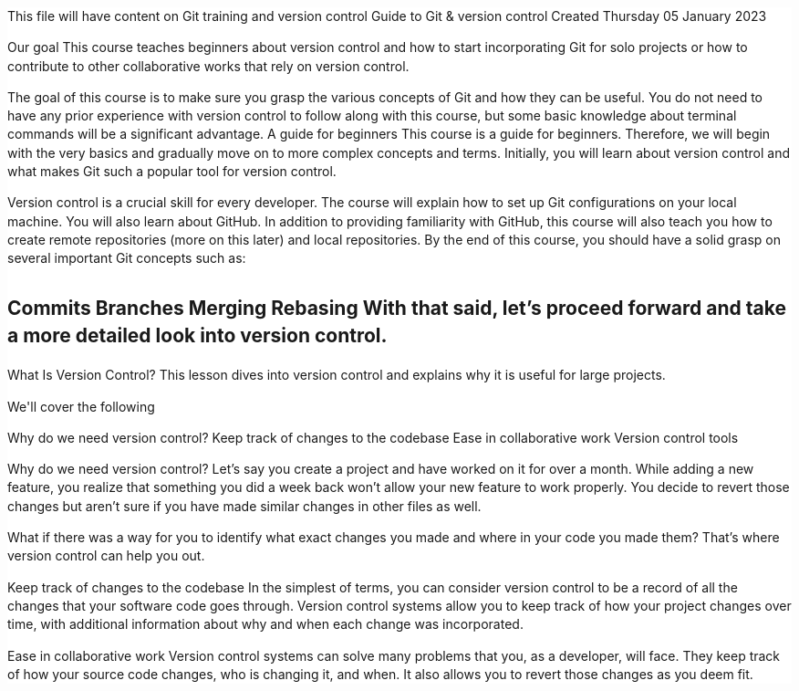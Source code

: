 This file will have content on Git training and version control
Guide to Git & version control
Created Thursday 05 January 2023

Our goal
This course teaches beginners about version control and how to start incorporating Git for solo projects or how to contribute to other collaborative works that rely on version control.

The goal of this course is to make sure you grasp the various concepts of Git and how they can be useful. You do not need to have any prior experience with version control to follow along with this course, but some basic knowledge about terminal commands will be a significant advantage.
A guide for beginners
This course is a guide for beginners. Therefore, we will begin with the very basics and gradually move on to more complex concepts and terms. Initially, you will learn about version control and what makes Git such a popular tool for version control.

Version control is a crucial skill for every developer.
The course will explain how to set up Git configurations on your local machine. You will also learn about GitHub. In addition to providing familiarity with GitHub, this course will also teach you how to create remote repositories (more on this later) and local repositories. By the end of this course, you should have a solid grasp on several important Git concepts such as:

Commits
Branches
Merging
Rebasing
With that said, let’s proceed forward and take a more detailed look into version control.
--------------------
What Is Version Control?
This lesson dives into version control and explains why it is useful for large projects.

We'll cover the following

Why do we need version control?
Keep track of changes to the codebase
Ease in collaborative work
Version control tools

Why do we need version control?
Let’s say you create a project and have worked on it for over a month. While adding a new feature, you realize that something you did a week back won’t allow your new feature to work properly. You decide to revert those changes but aren’t sure if you have made similar changes in other files as well.

What if there was a way for you to identify what exact changes you made and where in your code you made them? That’s where version control can help you out.

Keep track of changes to the codebase
In the simplest of terms, you can consider version control to be a record of all the changes that your software code goes through. Version control systems allow you to keep track of how your project changes over time, with additional information about why and when each change was incorporated.

Ease in collaborative work
Version control systems can solve many problems that you, as a developer, will face. They keep track of how your source code changes, who is changing it, and when. It also allows you to revert those changes as you deem fit.

